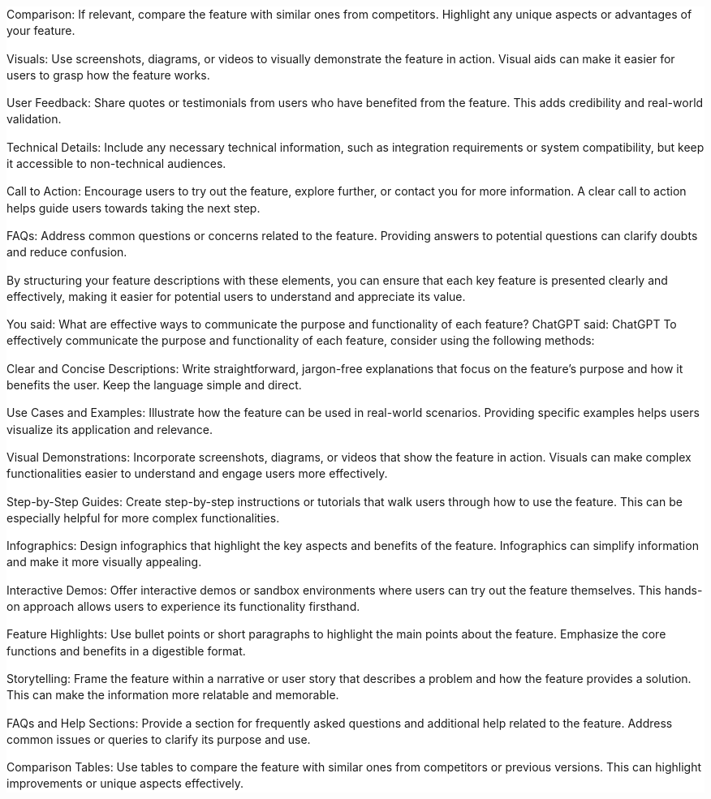 Comparison: If relevant, compare the feature with similar ones from competitors. Highlight any unique aspects or advantages of your feature.

Visuals: Use screenshots, diagrams, or videos to visually demonstrate the feature in action. Visual aids can make it easier for users to grasp how the feature works.

User Feedback: Share quotes or testimonials from users who have benefited from the feature. This adds credibility and real-world validation.

Technical Details: Include any necessary technical information, such as integration requirements or system compatibility, but keep it accessible to non-technical audiences.

Call to Action: Encourage users to try out the feature, explore further, or contact you for more information. A clear call to action helps guide users towards taking the next step.

FAQs: Address common questions or concerns related to the feature. Providing answers to potential questions can clarify doubts and reduce confusion.

By structuring your feature descriptions with these elements, you can ensure that each key feature is presented clearly and effectively, making it easier for potential users to understand and appreciate its value.

You said:
What are effective ways to communicate the purpose and functionality of each feature?
ChatGPT said:
ChatGPT
To effectively communicate the purpose and functionality of each feature, consider using the following methods:

Clear and Concise Descriptions: Write straightforward, jargon-free explanations that focus on the feature’s purpose and how it benefits the user. Keep the language simple and direct.

Use Cases and Examples: Illustrate how the feature can be used in real-world scenarios. Providing specific examples helps users visualize its application and relevance.

Visual Demonstrations: Incorporate screenshots, diagrams, or videos that show the feature in action. Visuals can make complex functionalities easier to understand and engage users more effectively.

Step-by-Step Guides: Create step-by-step instructions or tutorials that walk users through how to use the feature. This can be especially helpful for more complex functionalities.

Infographics: Design infographics that highlight the key aspects and benefits of the feature. Infographics can simplify information and make it more visually appealing.

Interactive Demos: Offer interactive demos or sandbox environments where users can try out the feature themselves. This hands-on approach allows users to experience its functionality firsthand.

Feature Highlights: Use bullet points or short paragraphs to highlight the main points about the feature. Emphasize the core functions and benefits in a digestible format.

Storytelling: Frame the feature within a narrative or user story that describes a problem and how the feature provides a solution. This can make the information more relatable and memorable.

FAQs and Help Sections: Provide a section for frequently asked questions and additional help related to the feature. Address common issues or queries to clarify its purpose and use.

Comparison Tables: Use tables to compare the feature with similar ones from competitors or previous versions. This can highlight improvements or unique aspects effectively.

